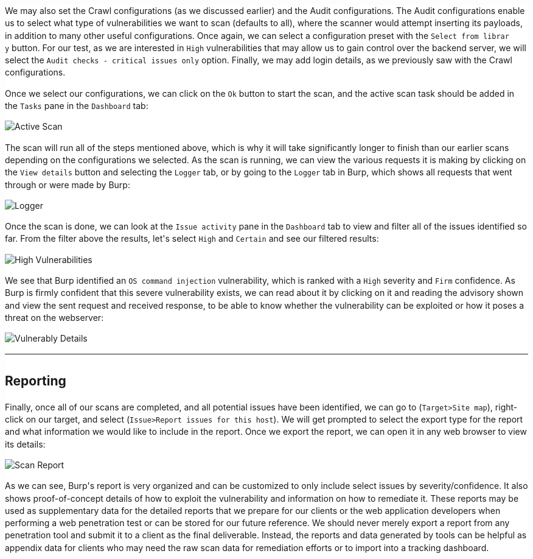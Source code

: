 We may also set the Crawl configurations (as we discussed earlier) and the Audit configurations. The Audit configurations enable us to select what type of vulnerabilities we want to scan (defaults to all), where the scanner would attempt inserting its payloads, in addition to many other useful configurations. Once again, we can select a configuration preset with the `Select from library` button. For our test, as we are interested in `High` vulnerabilities that may allow us to gain control over the backend server, we will select the `Audit checks - critical issues only` option. Finally, we may add login details, as we previously saw with the Crawl configurations.

Once we select our configurations, we can click on the `Ok` button to start the scan, and the active scan task should be added in the `Tasks` pane in the `Dashboard` tab:

![Active Scan](https://academy.hackthebox.com/storage/modules/110/burp_active_scan.jpg)

The scan will run all of the steps mentioned above, which is why it will take significantly longer to finish than our earlier scans depending on the configurations we selected. As the scan is running, we can view the various requests it is making by clicking on the `View details` button and selecting the `Logger` tab, or by going to the `Logger` tab in Burp, which shows all requests that went through or were made by Burp:

![Logger](https://academy.hackthebox.com/storage/modules/110/burp_logger.jpg)

Once the scan is done, we can look at the `Issue activity` pane in the `Dashboard` tab to view and filter all of the issues identified so far. From the filter above the results, let's select `High` and `Certain` and see our filtered results:

![High Vulnerabilities](https://academy.hackthebox.com/storage/modules/110/burp_high_vulnerabilities.jpg)

We see that Burp identified an `OS command injection` vulnerability, which is ranked with a `High` severity and `Firm` confidence. As Burp is firmly confident that this severe vulnerability exists, we can read about it by clicking on it and reading the advisory shown and view the sent request and received response, to be able to know whether the vulnerability can be exploited or how it poses a threat on the webserver:

![Vulnerably Details](https://academy.hackthebox.com/storage/modules/110/burp_vuln_details.jpg)

---

## Reporting

Finally, once all of our scans are completed, and all potential issues have been identified, we can go to (`Target>Site map`), right-click on our target, and select (`Issue>Report issues for this host`). We will get prompted to select the export type for the report and what information we would like to include in the report. Once we export the report, we can open it in any web browser to view its details:

![Scan Report](https://academy.hackthebox.com/storage/modules/110/burp_scan_report.jpg)

As we can see, Burp's report is very organized and can be customized to only include select issues by severity/confidence. It also shows proof-of-concept details of how to exploit the vulnerability and information on how to remediate it. These reports may be used as supplementary data for the detailed reports that we prepare for our clients or the web application developers when performing a web penetration test or can be stored for our future reference. We should never merely export a report from any penetration tool and submit it to a client as the final deliverable. Instead, the reports and data generated by tools can be helpful as appendix data for clients who may need the raw scan data for remediation efforts or to import into a tracking dashboard.